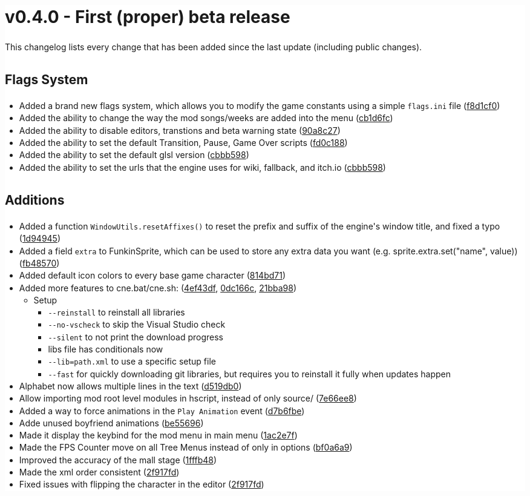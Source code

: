 # v0.4.0 - First (proper) beta release

This changelog lists every change that has been added since the last update (including public changes).

## Flags System

- Added a brand new flags system, which allows you to modify the game constants using a simple `flags.ini` file ([f8d1cf0](https://github.com/CodenameCrew/CodenameEngine-Dev/commit/f8d1cf08ad9f6cdda4e971a3d8adff6fce5130d2))
- Added the ability to change the way the mod songs/weeks are added into the menu ([cb1d6fc](https://github.com/CodenameCrew/CodenameEngine-Dev/commit/cb1d6fcacf4ad0e2888ed7e76d16a6f85c09b021))
- Added the ability to disable editors, transtions and beta warning state ([90a8c27](https://github.com/CodenameCrew/CodenameEngine-Dev/commit/90a8c2711ce36c9eaf85e705d551d46876991aa9))
- Added the ability to set the default Transition, Pause, Game Over scripts ([fd0c188](https://github.com/CodenameCrew/CodenameEngine-Dev/commit/fd0c188577cf58e34e8ed706e59903a989ee2d11))
- Added the ability to set the default glsl version ([cbbb598](https://github.com/CodenameCrew/CodenameEngine-Dev/commit/cbbb598f52b3f7c0f156cf72cd03e165aa38a4f1))
- Added the ability to set the urls that the engine uses for wiki, fallback, and itch.io ([cbbb598](https://github.com/CodenameCrew/CodenameEngine-Dev/commit/cbbb598f52b3f7c0f156cf72cd03e165aa38a4f1))

## Additions

- Added a function ``WindowUtils.resetAffixes()`` to reset the prefix and suffix of the engine's window title, and fixed a typo ([1d94945](https://github.com/CodenameCrew/CodenameEngine-Dev/commit/1d94945faeea86af02bcaecd715f5bea22ef48fd))
- Added a field `extra` to FunkinSprite, which can be used to store any extra data you want (e.g. sprite.extra.set("name", value)) ([fb48570](https://github.com/CodenameCrew/CodenameEngine-Dev/commit/fb485701b451d6a7a22a1e696bfc081699f1c6d2))
- Added default icon colors to every base game character ([814bd71](https://github.com/CodenameCrew/CodenameEngine-Dev/commit/814bd712fe2ea2dd21116e9903d9c2babe5341b1))
- Added more features to cne.bat/cne.sh: ([4ef43df](https://github.com/CodenameCrew/CodenameEngine-Dev/commit/4ef43dfbecc79283d038d939f94671966802039e), [0dc166c](https://github.com/CodenameCrew/CodenameEngine-Dev/commit/0dc166c601b25e3167a1d04542840265484576b4), [21bba98](https://github.com/CodenameCrew/CodenameEngine-Dev/commit/21bba98923307fe75667e1395781d068a7ec47ad))
	- Setup
		- `--reinstall` to reinstall all libraries
		- `--no-vscheck` to skip the Visual Studio check
		- `--silent` to not print the download progress
		- libs file has conditionals now
		- `--lib=path.xml` to use a specific setup file
		- `--fast` for quickly downloading git libraries, but requires you to reinstall it fully when updates happen
- Alphabet now allows multiple lines in the text ([d519db0](https://github.com/CodenameCrew/CodenameEngine-Dev/commit/d519db011a14aac0ddfc052089836c6b445f7f44))
- Allow importing mod root level modules in hscript, instead of only source/ ([7e66ee8](https://github.com/CodenameCrew/CodenameEngine-Dev/commit/7e66ee81e24204cd152de20046fa1500bb9d204b))
- Added a way to force animations in the `Play Animation` event ([d7b6fbe](https://github.com/CodenameCrew/CodenameEngine-Dev/commit/d7b6fbe510edeb832112ab5adc8ab19dfe97d77f))
- Adde unused boyfriend animations ([be55696](https://github.com/CodenameCrew/CodenameEngine-Dev/commit/be55696bbefe537f06ad6550b039278ffcbcfb2f))
- Made it display the keybind for the mod menu in main menu ([1ac2e7f](https://github.com/CodenameCrew/CodenameEngine-Dev/commit/1ac2e7f53390a9e92aa2a1fea94d147ed50d3694))
- Made the FPS Counter move on all Tree Menus instead of only in options ([bf0a6a9](https://github.com/CodenameCrew/CodenameEngine-Dev/commit/bf0a6a9bbe48bc5eb6df56077b66ecac7cbbcedd))
- Improved the accuracy of the mall stage ([1fffb48](https://github.com/CodenameCrew/CodenameEngine-Dev/commit/1fffb487197c619bb8bae08c736ce868b5eb4df8))
- Made the xml order consistent ([2f917fd](https://github.com/CodenameCrew/CodenameEngine-Dev/commit/2f917fd7c00ba4f80d85d2908781b806c77d8ce9))
- Fixed issues with flipping the character in the editor ([2f917fd](https://github.com/CodenameCrew/CodenameEngine-Dev/commit/2f917fd7c00ba4f80d85d2908781b806c77d8ce9))